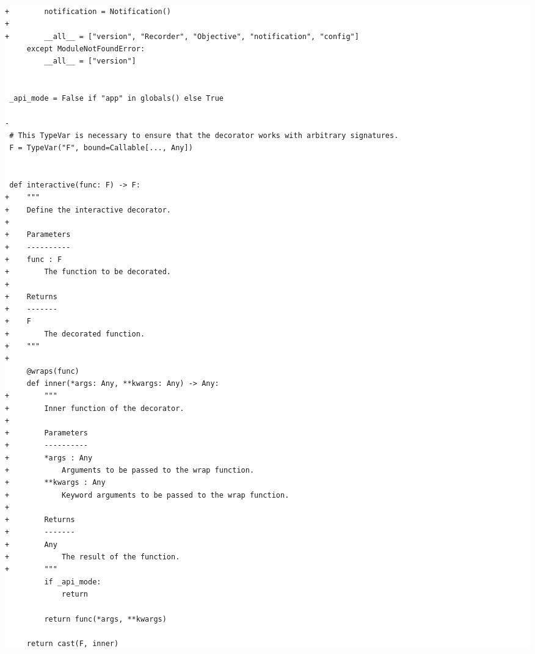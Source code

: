 ```
+        notification = Notification()
+
+        __all__ = ["version", "Recorder", "Objective", "notification", "config"]
     except ModuleNotFoundError:
         __all__ = ["version"]
 
 
 _api_mode = False if "app" in globals() else True
 
-
 # This TypeVar is necessary to ensure that the decorator works with arbitrary signatures.
 F = TypeVar("F", bound=Callable[..., Any])
 
 
 def interactive(func: F) -> F:
+    """
+    Define the interactive decorator.
+
+    Parameters
+    ----------
+    func : F
+        The function to be decorated.
+
+    Returns
+    -------
+    F
+        The decorated function.
+    """
+
     @wraps(func)
     def inner(*args: Any, **kwargs: Any) -> Any:
+        """
+        Inner function of the decorator.
+
+        Parameters
+        ----------
+        *args : Any
+            Arguments to be passed to the wrap function.
+        **kwargs : Any
+            Keyword arguments to be passed to the wrap function.
+
+        Returns
+        -------
+        Any
+            The result of the function.
+        """
         if _api_mode:
             return
 
         return func(*args, **kwargs)
 
     return cast(F, inner)
```
